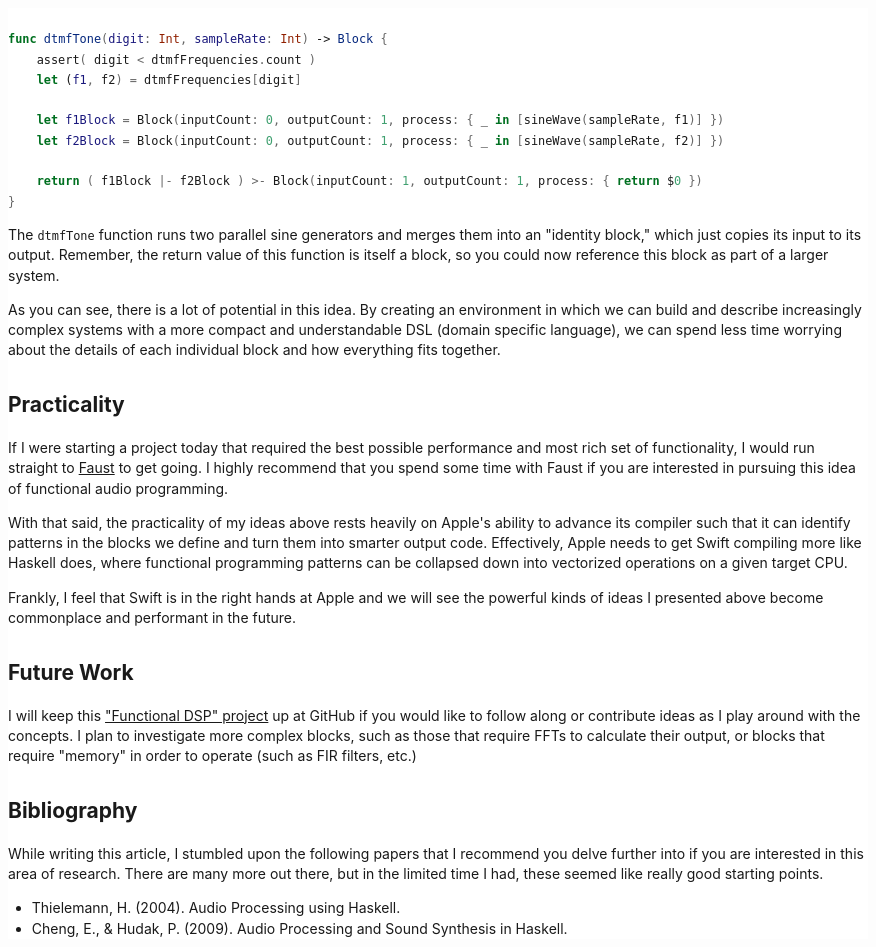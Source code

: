 ```swift

func dtmfTone(digit: Int, sampleRate: Int) -> Block {
    assert( digit < dtmfFrequencies.count )
    let (f1, f2) = dtmfFrequencies[digit]
    
    let f1Block = Block(inputCount: 0, outputCount: 1, process: { _ in [sineWave(sampleRate, f1)] })
    let f2Block = Block(inputCount: 0, outputCount: 1, process: { _ in [sineWave(sampleRate, f2)] })
    
    return ( f1Block |- f2Block ) >- Block(inputCount: 1, outputCount: 1, process: { return $0 })
}
```

The `dtmfTone` function runs two parallel sine generators and merges them into an "identity block," which just copies its input to its output. Remember, the return value of this function is itself a block, so you could now reference this block as part of a larger system.

As you can see, there is a lot of potential in this idea. By creating an environment in which we can build and describe increasingly complex systems with a more compact and understandable DSL (domain specific language), we can spend less time worrying about the details of each individual block and how everything fits together.

Practicality
------------

If I were starting a project today that required the best possible performance and most rich set of functionality, I would run straight to [Faust][faust] to get going. I highly recommend that you spend some time with Faust if you are interested in pursuing this idea of functional audio programming.

With that said, the practicality of my ideas above rests heavily on Apple's ability to advance its compiler such that it can identify patterns in the blocks we define and turn them into smarter output code. Effectively, Apple needs to get Swift compiling more like Haskell does, where functional programming patterns can be collapsed down into vectorized operations on a given target CPU.

Frankly, I feel that Swift is in the right hands at Apple and we will see the powerful kinds of ideas I presented above become commonplace and performant in the future.

Future Work
-----------

I will keep this ["Functional DSP" project](http://github.com/liscio/FunctionalDSP) up at GitHub if you would like to follow along or contribute ideas as I play around with the concepts. I plan to investigate more complex blocks, such as those that require FFTs to calculate their output, or blocks that require "memory" in order to operate (such as FIR filters, etc.)

Bibliography
------------

While writing this article, I stumbled upon the following papers that I recommend you delve further into if you are interested in this area of research. There are many more out there, but in the limited time I had, these seemed like really good starting points.

* Thielemann, H. (2004). Audio Processing using Haskell.
* Cheng, E., & Hudak, P. (2009). Audio Processing and Sound Synthesis in Haskell.


[faust]: http://sourceforge.net/projects/faudiostream/
[max]: https://cycling74.com/products/max/
[pd]: http://puredata.info
[dtmf]: http://en.wikipedia.org/wiki/Dual-tone_multi-frequency_signaling
